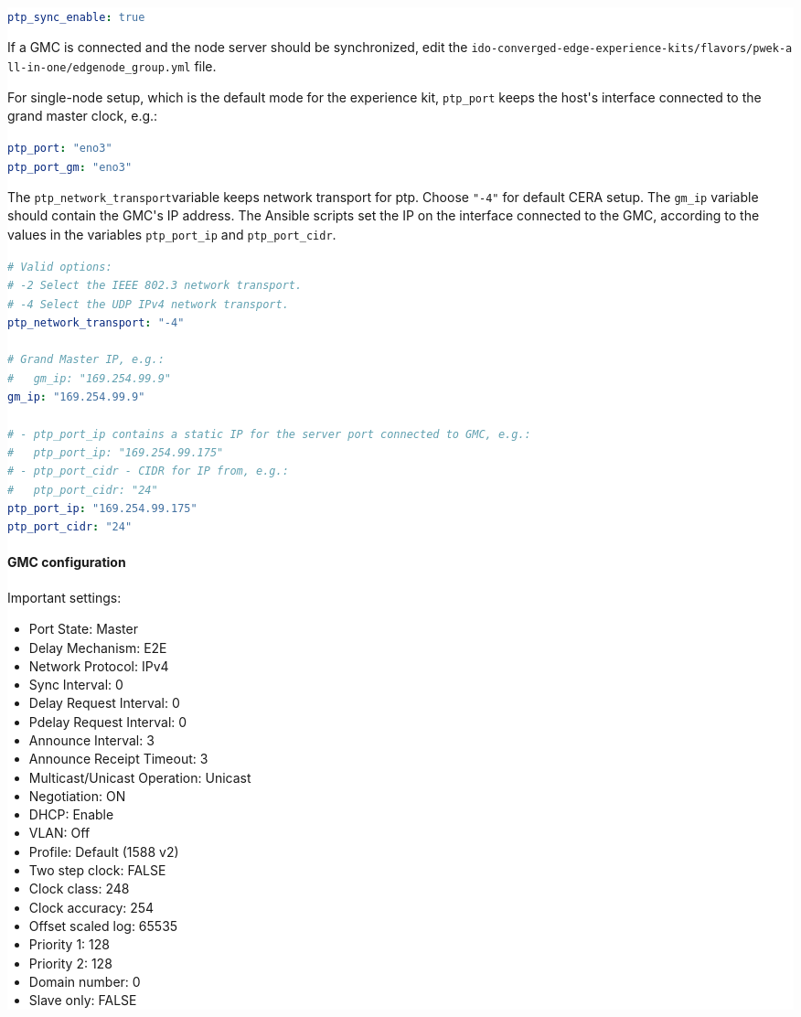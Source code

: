 ```yaml
ptp_sync_enable: true
```

If a GMC is connected and the node server should be synchronized, edit the `ido-converged-edge-experience-kits/flavors/pwek-all-in-one/edgenode_group.yml` file.

For single-node setup, which is the default mode for the experience kit, `ptp_port` keeps the host's interface connected to the grand master clock, e.g.:

```yaml
ptp_port: "eno3"
ptp_port_gm: "eno3"
```

The `ptp_network_transport`variable keeps network transport for ptp. Choose `"-4"` for default CERA setup. The `gm_ip` variable should contain the GMC's IP address. The Ansible scripts set the IP on the interface connected to the GMC, according to the values in the variables `ptp_port_ip` and `ptp_port_cidr`.

```yaml
# Valid options:
# -2 Select the IEEE 802.3 network transport.
# -4 Select the UDP IPv4 network transport.
ptp_network_transport: "-4"
    
# Grand Master IP, e.g.:
#   gm_ip: "169.254.99.9"
gm_ip: "169.254.99.9"

# - ptp_port_ip contains a static IP for the server port connected to GMC, e.g.:
#   ptp_port_ip: "169.254.99.175"
# - ptp_port_cidr - CIDR for IP from, e.g.:
#   ptp_port_cidr: "24"
ptp_port_ip: "169.254.99.175"
ptp_port_cidr: "24"
```

#### GMC configuration

Important settings:

- Port State: Master
- Delay Mechanism: E2E
- Network Protocol: IPv4
- Sync Interval: 0
- Delay Request Interval: 0
- Pdelay Request Interval: 0
- Announce Interval: 3
- Announce Receipt Timeout: 3
- Multicast/Unicast Operation: Unicast
- Negotiation: ON
- DHCP: Enable
- VLAN: Off
- Profile: Default (1588 v2)
- Two step clock: FALSE
- Clock class: 248
- Clock accuracy: 254
- Offset scaled log: 65535
- Priority 1: 128
- Priority 2: 128
- Domain number: 0
- Slave only: FALSE
